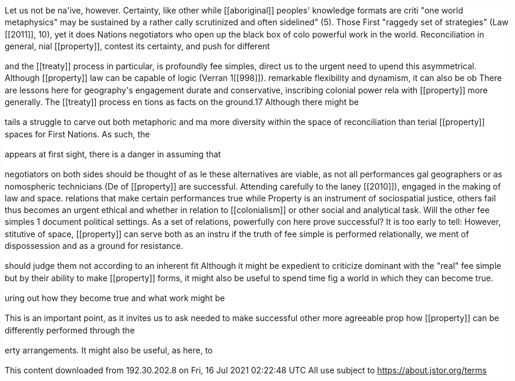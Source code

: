 Let us not be na'ive, however. Certainty, like other while [[aboriginal]] peoples' knowledge formats are criti
"one world metaphysics" may be sustained by a rather cally scrutinized and often sidelined" (5). Those First
"raggedy set of strategies" (Law [[2011]], 10), yet it does Nations negotiators who open up the black box of colo
powerful work in the world. Reconciliation in general, nial [[property]], contest its certainty, and push for different

and the [[treaty]] process in particular, is profoundly fee simples, direct us to the urgent need to upend this
asymmetrical. Although [[property]] law can be capable of logic (Verran 1[[998]]).
remarkable flexibility and dynamism, it can also be ob
There are lessons here for geography's engagement
durate and conservative, inscribing colonial power rela with [[property]] more generally. The [[treaty]] process en
tions as facts on the ground.17 Although there might be

tails a struggle to carve out both metaphoric and ma
more diversity within the space of reconciliation than terial [[property]] spaces for First Nations. As such, the

appears at first sight, there is a danger in assuming that

negotiators on both sides should be thought of as le
these alternatives are viable, as not all performances gal geographers or as nomospheric technicians (De
of [[property]] are successful. Attending carefully to the laney [[2010]]), engaged in the making of law and space.
relations that make certain performances true while Property is an instrument of sociospatial justice,
others fail thus becomes an urgent ethical and whether in relation to [[colonialism]] or other social and
analytical task. Will the other fee simples 1 document political settings. As a set of relations, powerfully con
here prove successful? It is too early to tell: However, stitutive of space, [[property]] can serve both as an instru
if the truth of fee simple is performed relationally, we ment of dispossession and as a ground for resistance.

should judge them not according to an inherent fit Although it might be expedient to criticize dominant
with the "real" fee simple but by their ability to make [[property]] forms, it might also be useful to spend time fig
a world in which they can become true.

uring out how they become true and what work might be

This is an important point, as it invites us to ask needed to make successful other more agreeable prop
how [[property]] can be differently performed through the

erty arrangements. It might also be useful, as here, to

This content downloaded from
192.30.202.8 on Fri, 16 Jul 2021 02:22:48 UTC
All use subject to https://about.jstor.org/terms
